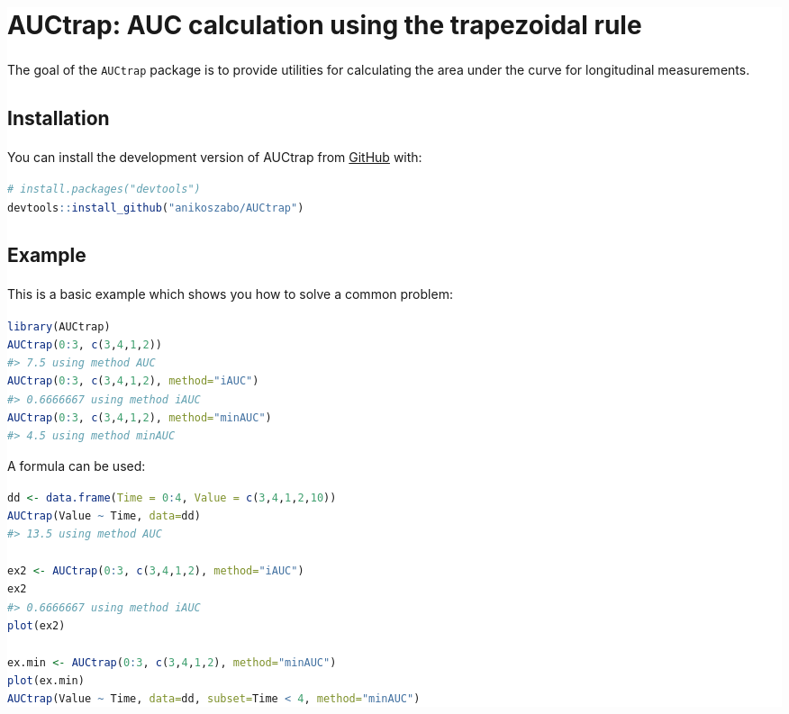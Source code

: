 


# AUCtrap: AUC calculation using the trapezoidal rule

The goal of the `AUCtrap` package is to provide utilities for
calculating the area under the curve for longitudinal measurements.

## Installation

You can install the development version of AUCtrap from
[GitHub](https://github.com/) with:

``` r
# install.packages("devtools")
devtools::install_github("anikoszabo/AUCtrap")
```

## Example

This is a basic example which shows you how to solve a common problem:

``` r
library(AUCtrap)
AUCtrap(0:3, c(3,4,1,2))
#> 7.5 using method AUC
AUCtrap(0:3, c(3,4,1,2), method="iAUC")
#> 0.6666667 using method iAUC
AUCtrap(0:3, c(3,4,1,2), method="minAUC")
#> 4.5 using method minAUC
```

A formula can be used:

``` r
dd <- data.frame(Time = 0:4, Value = c(3,4,1,2,10))
AUCtrap(Value ~ Time, data=dd)
#> 13.5 using method AUC

ex2 <- AUCtrap(0:3, c(3,4,1,2), method="iAUC")
ex2
#> 0.6666667 using method iAUC
plot(ex2)

ex.min <- AUCtrap(0:3, c(3,4,1,2), method="minAUC")
plot(ex.min)
AUCtrap(Value ~ Time, data=dd, subset=Time < 4, method="minAUC")
```
